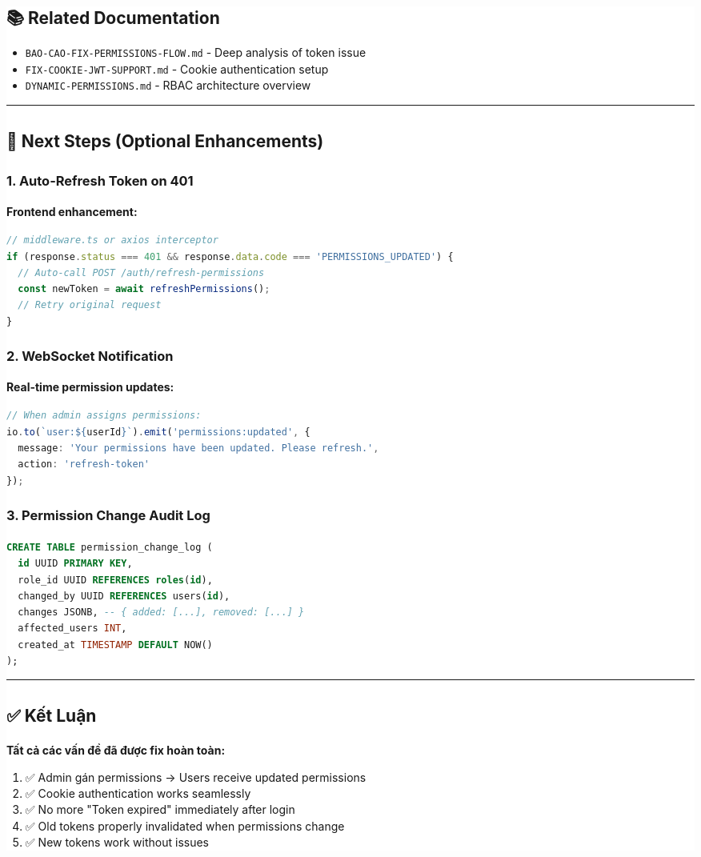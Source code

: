 ## 📚 Related Documentation

- `BAO-CAO-FIX-PERMISSIONS-FLOW.md` - Deep analysis of token issue
- `FIX-COOKIE-JWT-SUPPORT.md` - Cookie authentication setup
- `DYNAMIC-PERMISSIONS.md` - RBAC architecture overview

---

## 🎯 Next Steps (Optional Enhancements)

### 1. Auto-Refresh Token on 401
**Frontend enhancement:**
```typescript
// middleware.ts or axios interceptor
if (response.status === 401 && response.data.code === 'PERMISSIONS_UPDATED') {
  // Auto-call POST /auth/refresh-permissions
  const newToken = await refreshPermissions();
  // Retry original request
}
```

### 2. WebSocket Notification
**Real-time permission updates:**
```typescript
// When admin assigns permissions:
io.to(`user:${userId}`).emit('permissions:updated', {
  message: 'Your permissions have been updated. Please refresh.',
  action: 'refresh-token'
});
```

### 3. Permission Change Audit Log
```sql
CREATE TABLE permission_change_log (
  id UUID PRIMARY KEY,
  role_id UUID REFERENCES roles(id),
  changed_by UUID REFERENCES users(id),
  changes JSONB, -- { added: [...], removed: [...] }
  affected_users INT,
  created_at TIMESTAMP DEFAULT NOW()
);
```

---

## ✅ Kết Luận

**Tất cả các vấn đề đã được fix hoàn toàn:**

1. ✅ Admin gán permissions → Users receive updated permissions
2. ✅ Cookie authentication works seamlessly
3. ✅ No more "Token expired" immediately after login
4. ✅ Old tokens properly invalidated when permissions change
5. ✅ New tokens work without issues
